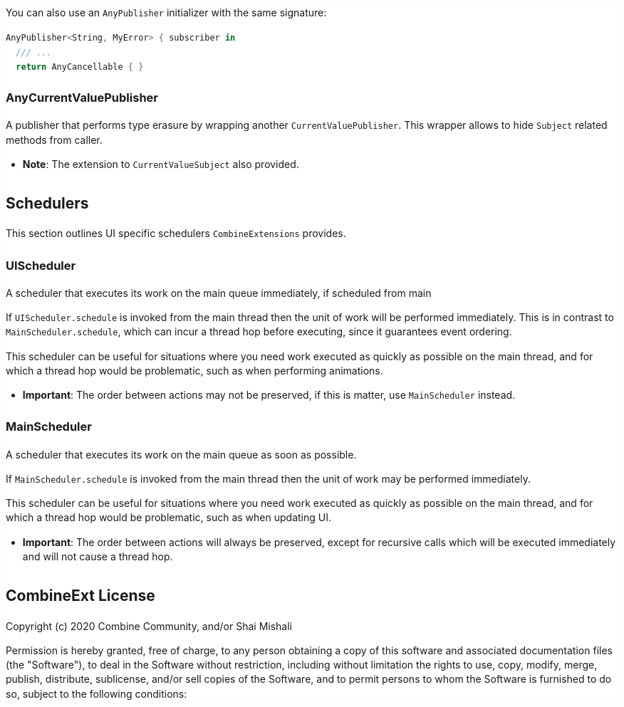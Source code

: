 You can also use an `AnyPublisher` initializer with the same signature:

```swift
AnyPublisher<String, MyError> { subscriber in 
  /// ...
  return AnyCancellable { }
```

### AnyCurrentValuePublisher

A publisher that performs type erasure by wrapping another `CurrentValuePublisher`. This wrapper allows to hide `Subject` related methods from caller.

- **Note**: The extension to `CurrentValueSubject` also provided.

## Schedulers

This section outlines UI specific schedulers `CombineExtensions` provides.

### UIScheduler

A scheduler that executes its work on the main queue immediately, if scheduled from main

If `UIScheduler.schedule` is invoked from the main thread then the unit of work will be performed immediately. This is in contrast to `MainScheduler.schedule`, which can incur a thread hop before executing, since it guarantees event ordering.

This scheduler can be useful for situations where you need work executed as quickly as possible on the main thread, and for which a thread hop would be problematic, such as when performing animations.

- **Important**: The order between actions may not be preserved, if this is matter, use `MainScheduler` instead.

### MainScheduler

A scheduler that executes its work on the main queue as soon as possible.

If `MainScheduler.schedule` is invoked from the main thread then the unit of work may be performed immediately.

This scheduler can be useful for situations where you need work executed as quickly as possible on the main thread, and for which a thread hop would be problematic, such as when updating UI.

- **Important**: The order between actions will always be preserved, except for recursive calls which will be executed immediately and will not cause a thread hop.

## CombineExt License

Copyright (c) 2020 Combine Community, and/or Shai Mishali

Permission is hereby granted, free of charge, to any person obtaining a copy
of this software and associated documentation files (the "Software"), to deal
in the Software without restriction, including without limitation the rights
to use, copy, modify, merge, publish, distribute, sublicense, and/or sell
copies of the Software, and to permit persons to whom the Software is
furnished to do so, subject to the following conditions:
